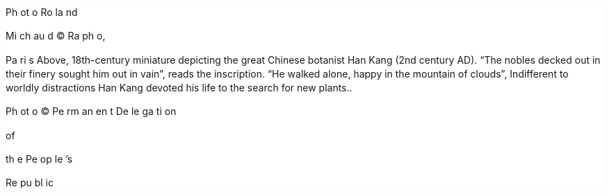   
  Ph
ot
o 
Ro
la
nd
 
Mi
ch
au
d 
© 
Ra
ph
o,
 
Pa
ri
s 
Above, 18th-century miniature depicting 
the great Chinese botanist Han Kang (2nd 
century AD). “The nobles decked out in 
their finery sought him out in vain”, reads 
the inscription. “He walked alone, happy 
in the mountain of clouds”, Indifferent to 
worldly distractions Han Kang devoted his 
life to the search for new plants.. 
  
Ph
ot
o 
© 
Pe
rm
an
en
t 
De
le
ga
ti
on
 
of
 
th
e 
Pe
op
le
’s
 
Re
pu
bl
ic
 
